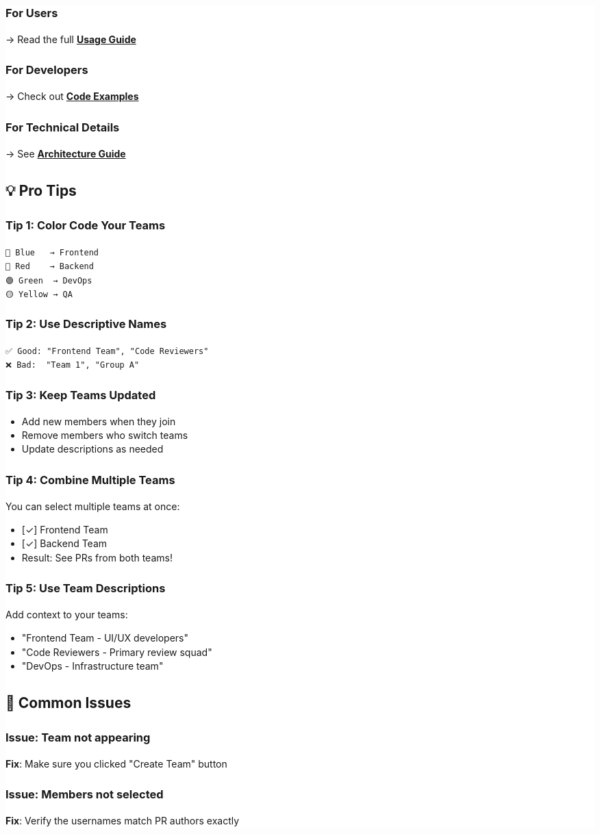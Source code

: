 ### For Users
→ Read the full [**Usage Guide**](TEAMS_USAGE_GUIDE.md)

### For Developers
→ Check out [**Code Examples**](TEAMS_CODE_EXAMPLES.md)

### For Technical Details
→ See [**Architecture Guide**](TEAMS_ARCHITECTURE.md)

## 💡 Pro Tips

### Tip 1: Color Code Your Teams
```
🔵 Blue   → Frontend
🔴 Red    → Backend
🟢 Green  → DevOps
🟡 Yellow → QA
```

### Tip 2: Use Descriptive Names
```
✅ Good: "Frontend Team", "Code Reviewers"
❌ Bad:  "Team 1", "Group A"
```

### Tip 3: Keep Teams Updated
- Add new members when they join
- Remove members who switch teams
- Update descriptions as needed

### Tip 4: Combine Multiple Teams
You can select multiple teams at once:
- [✓] Frontend Team
- [✓] Backend Team
- Result: See PRs from both teams!

### Tip 5: Use Team Descriptions
Add context to your teams:
- "Frontend Team - UI/UX developers"
- "Code Reviewers - Primary review squad"
- "DevOps - Infrastructure team"

## 🐛 Common Issues

### Issue: Team not appearing
**Fix**: Make sure you clicked "Create Team" button

### Issue: Members not selected
**Fix**: Verify the usernames match PR authors exactly
